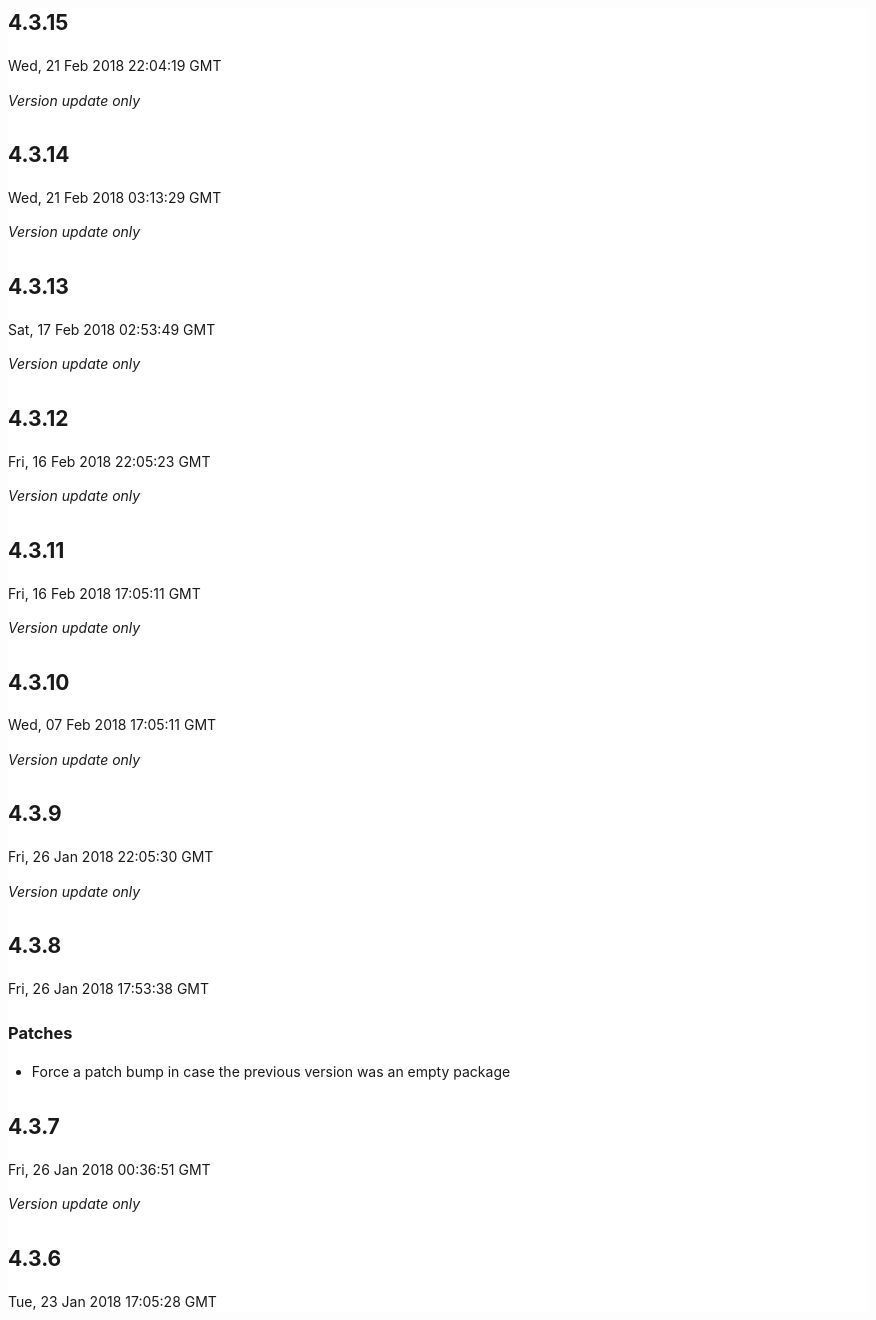 ## 4.3.15
Wed, 21 Feb 2018 22:04:19 GMT

_Version update only_

## 4.3.14
Wed, 21 Feb 2018 03:13:29 GMT

_Version update only_

## 4.3.13
Sat, 17 Feb 2018 02:53:49 GMT

_Version update only_

## 4.3.12
Fri, 16 Feb 2018 22:05:23 GMT

_Version update only_

## 4.3.11
Fri, 16 Feb 2018 17:05:11 GMT

_Version update only_

## 4.3.10
Wed, 07 Feb 2018 17:05:11 GMT

_Version update only_

## 4.3.9
Fri, 26 Jan 2018 22:05:30 GMT

_Version update only_

## 4.3.8
Fri, 26 Jan 2018 17:53:38 GMT

### Patches

- Force a patch bump in case the previous version was an empty package

## 4.3.7
Fri, 26 Jan 2018 00:36:51 GMT

_Version update only_

## 4.3.6
Tue, 23 Jan 2018 17:05:28 GMT
